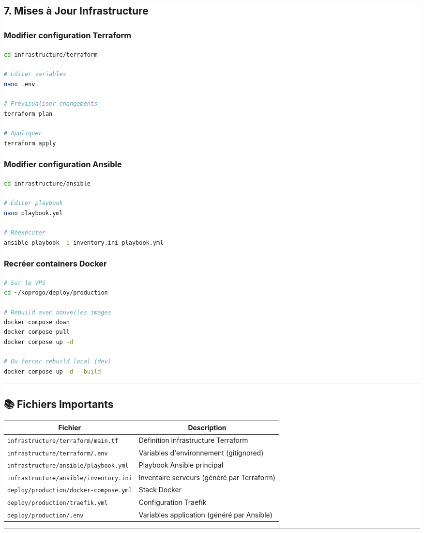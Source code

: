 ## 7. Mises à Jour Infrastructure

### Modifier configuration Terraform

```bash
cd infrastructure/terraform

# Éditer variables
nano .env

# Prévisualiser changements
terraform plan

# Appliquer
terraform apply
```

### Modifier configuration Ansible

```bash
cd infrastructure/ansible

# Éditer playbook
nano playbook.yml

# Réexécuter
ansible-playbook -i inventory.ini playbook.yml
```

### Recréer containers Docker

```bash
# Sur le VPS
cd ~/koprogo/deploy/production

# Rebuild avec nouvelles images
docker compose down
docker compose pull
docker compose up -d

# Ou forcer rebuild local (dev)
docker compose up -d --build
```

---

## 📚 Fichiers Importants

| Fichier | Description |
|---------|-------------|
| `infrastructure/terraform/main.tf` | Définition infrastructure Terraform |
| `infrastructure/terraform/.env` | Variables d'environnement (gitignored) |
| `infrastructure/ansible/playbook.yml` | Playbook Ansible principal |
| `infrastructure/ansible/inventory.ini` | Inventaire serveurs (généré par Terraform) |
| `deploy/production/docker-compose.yml` | Stack Docker |
| `deploy/production/traefik.yml` | Configuration Traefik |
| `deploy/production/.env` | Variables application (généré par Ansible) |

---